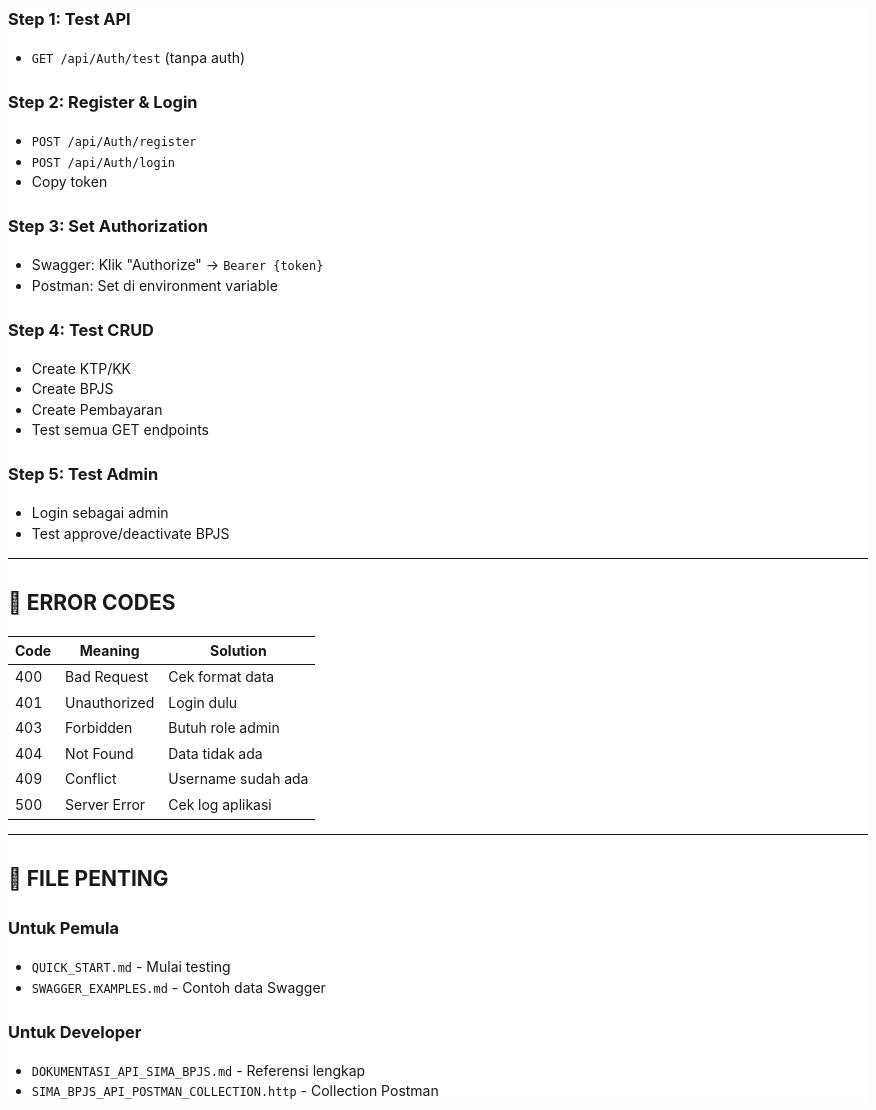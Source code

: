 ### Step 1: Test API
- `GET /api/Auth/test` (tanpa auth)

### Step 2: Register & Login
- `POST /api/Auth/register`
- `POST /api/Auth/login`
- Copy token

### Step 3: Set Authorization
- Swagger: Klik "Authorize" → `Bearer {token}`
- Postman: Set di environment variable

### Step 4: Test CRUD
- Create KTP/KK
- Create BPJS
- Create Pembayaran
- Test semua GET endpoints

### Step 5: Test Admin
- Login sebagai admin
- Test approve/deactivate BPJS

---

## 🚨 ERROR CODES

| Code | Meaning | Solution |
|------|---------|----------|
| 400 | Bad Request | Cek format data |
| 401 | Unauthorized | Login dulu |
| 403 | Forbidden | Butuh role admin |
| 404 | Not Found | Data tidak ada |
| 409 | Conflict | Username sudah ada |
| 500 | Server Error | Cek log aplikasi |

---

## 📁 FILE PENTING

### Untuk Pemula
- `QUICK_START.md` - Mulai testing
- `SWAGGER_EXAMPLES.md` - Contoh data Swagger

### Untuk Developer
- `DOKUMENTASI_API_SIMA_BPJS.md` - Referensi lengkap
- `SIMA_BPJS_API_POSTMAN_COLLECTION.http` - Collection Postman
